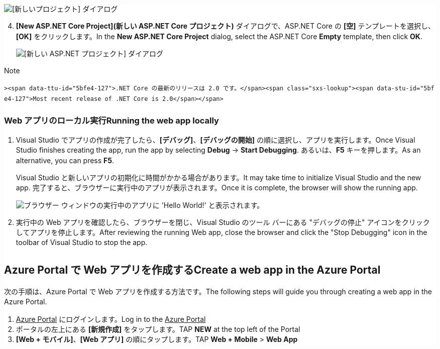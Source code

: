    ![[新しいプロジェクト] ダイアログ](azure-continuous-deployment/_static/01-new-project.png)

4. <span data-ttu-id="5bfe4-125">**[New ASP.NET Core Project]\(新しい ASP.NET Core プロジェクト\)** ダイアログで、ASP.NET Core の **[空]** テンプレートを選択し、**[OK]** をクリックします。</span><span class="sxs-lookup"><span data-stu-id="5bfe4-125">In the **New ASP.NET Core Project** dialog, select the ASP.NET Core **Empty** template, then click **OK**.</span></span>

   ![[新しい ASP.NET プロジェクト] ダイアログ](azure-continuous-deployment/_static/02-web-site-template.png)

>[!NOTE]
    ><span data-ttu-id="5bfe4-127">.NET Core の最新のリリースは 2.0 です。</span><span class="sxs-lookup"><span data-stu-id="5bfe4-127">Most recent release of .NET Core is 2.0</span></span>

### <a name="running-the-web-app-locally"></a><span data-ttu-id="5bfe4-128">Web アプリのローカル実行</span><span class="sxs-lookup"><span data-stu-id="5bfe4-128">Running the web app locally</span></span>

1. <span data-ttu-id="5bfe4-129">Visual Studio でアプリの作成が完了したら、**[デバッグ]**、**[デバッグの開始]** の順に選択し、アプリを実行します。</span><span class="sxs-lookup"><span data-stu-id="5bfe4-129">Once Visual Studio finishes creating the app, run the app by selecting **Debug** -> **Start Debugging**.</span></span> <span data-ttu-id="5bfe4-130">あるいは、**F5** キーを押します。</span><span class="sxs-lookup"><span data-stu-id="5bfe4-130">As an alternative, you can press **F5**.</span></span>

   <span data-ttu-id="5bfe4-131">Visual Studio と新しいアプリの初期化に時間がかかる場合があります。</span><span class="sxs-lookup"><span data-stu-id="5bfe4-131">It may take time to initialize Visual Studio and the new app.</span></span> <span data-ttu-id="5bfe4-132">完了すると、ブラウザーに実行中のアプリが表示されます。</span><span class="sxs-lookup"><span data-stu-id="5bfe4-132">Once it is complete, the browser will show the running app.</span></span>

   ![ブラウザー ウィンドウの実行中のアプリに 'Hello World!' と表示されます。](azure-continuous-deployment/_static/04-browser-runapp.png)

2. <span data-ttu-id="5bfe4-134">実行中の Web アプリを確認したら、ブラウザーを閉じ、Visual Studio のツール バーにある "デバッグの停止" アイコンをクリックしてアプリを停止します。</span><span class="sxs-lookup"><span data-stu-id="5bfe4-134">After reviewing the running Web app, close the browser and click the "Stop Debugging" icon in the toolbar of Visual Studio to stop the app.</span></span>

## <a name="create-a-web-app-in-the-azure-portal"></a><span data-ttu-id="5bfe4-135">Azure Portal で Web アプリを作成する</span><span class="sxs-lookup"><span data-stu-id="5bfe4-135">Create a web app in the Azure Portal</span></span>

<span data-ttu-id="5bfe4-136">次の手順は、Azure Portal で Web アプリを作成する方法です。</span><span class="sxs-lookup"><span data-stu-id="5bfe4-136">The following steps will guide you through creating a web app in the Azure Portal.</span></span>

1. <span data-ttu-id="5bfe4-137">[Azure Portal](https://portal.azure.com) にログインします。</span><span class="sxs-lookup"><span data-stu-id="5bfe4-137">Log in to the [Azure Portal](https://portal.azure.com)</span></span>
2. <span data-ttu-id="5bfe4-138">ポータルの左上にある **[新規作成]** をタップします。</span><span class="sxs-lookup"><span data-stu-id="5bfe4-138">TAP **NEW** at the top left of the Portal</span></span>
3. <span data-ttu-id="5bfe4-139">**[Web + モバイル]**、**[Web アプリ]** の順にタップします。</span><span class="sxs-lookup"><span data-stu-id="5bfe4-139">TAP **Web + Mobile** > **Web App**</span></span>
